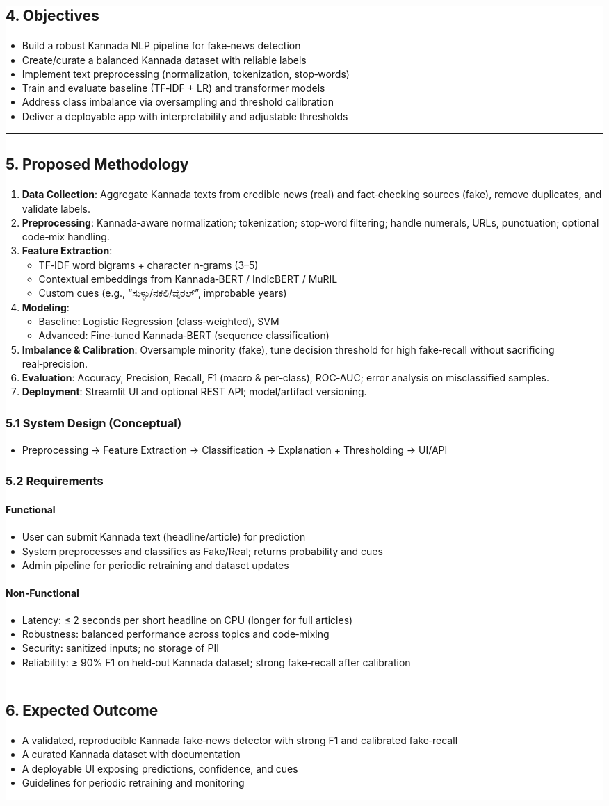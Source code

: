 
## 4. Objectives
- Build a robust Kannada NLP pipeline for fake‑news detection
- Create/curate a balanced Kannada dataset with reliable labels
- Implement text preprocessing (normalization, tokenization, stop‑words)
- Train and evaluate baseline (TF‑IDF + LR) and transformer models
- Address class imbalance via oversampling and threshold calibration
- Deliver a deployable app with interpretability and adjustable thresholds

---

## 5. Proposed Methodology
1. **Data Collection**: Aggregate Kannada texts from credible news (real) and fact‑checking sources (fake), remove duplicates, and validate labels.
2. **Preprocessing**: Kannada‑aware normalization; tokenization; stop‑word filtering; handle numerals, URLs, punctuation; optional code‑mix handling.
3. **Feature Extraction**:
   - TF‑IDF word bigrams + character n‑grams (3–5)
   - Contextual embeddings from Kannada‑BERT / IndicBERT / MuRIL
   - Custom cues (e.g., “ಸುಳ್ಳು/ನಕಲಿ/ವೈರಲ್”, improbable years)
4. **Modeling**:
   - Baseline: Logistic Regression (class‑weighted), SVM
   - Advanced: Fine‑tuned Kannada‑BERT (sequence classification)
5. **Imbalance & Calibration**: Oversample minority (fake), tune decision threshold for high fake‑recall without sacrificing real‑precision.
6. **Evaluation**: Accuracy, Precision, Recall, F1 (macro & per‑class), ROC‑AUC; error analysis on misclassified samples.
7. **Deployment**: Streamlit UI and optional REST API; model/artifact versioning.

### 5.1 System Design (Conceptual)
- Preprocessing → Feature Extraction → Classification → Explanation + Thresholding → UI/API

### 5.2 Requirements
#### Functional
- User can submit Kannada text (headline/article) for prediction
- System preprocesses and classifies as Fake/Real; returns probability and cues
- Admin pipeline for periodic retraining and dataset updates

#### Non‑Functional
- Latency: ≤ 2 seconds per short headline on CPU (longer for full articles)
- Robustness: balanced performance across topics and code‑mixing
- Security: sanitized inputs; no storage of PII
- Reliability: ≥ 90% F1 on held‑out Kannada dataset; strong fake‑recall after calibration

---

## 6. Expected Outcome
- A validated, reproducible Kannada fake‑news detector with strong F1 and calibrated fake‑recall
- A curated Kannada dataset with documentation
- A deployable UI exposing predictions, confidence, and cues
- Guidelines for periodic retraining and monitoring

---